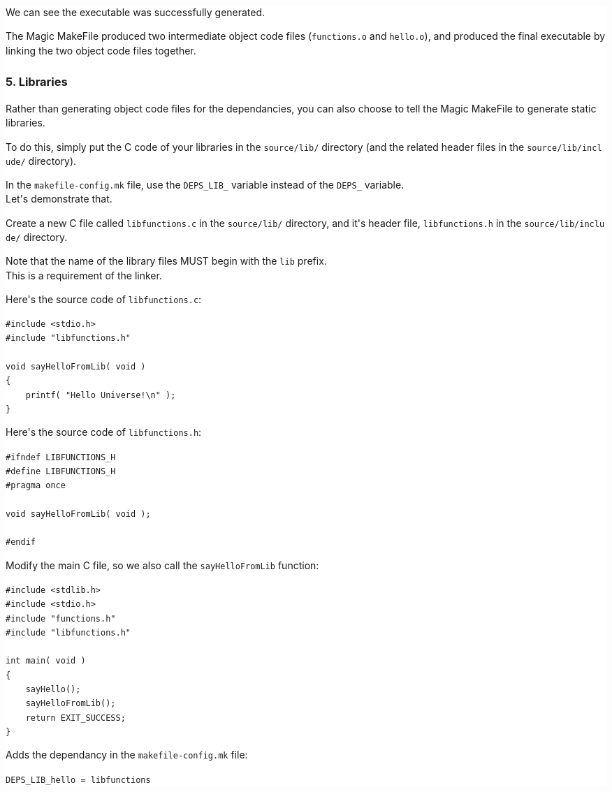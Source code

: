 We can see the executable was successfully generated.

The Magic MakeFile produced two intermediate object code files (`functions.o` and `hello.o`), and produced the final executable by linking the two object code files together.

### 5. Libraries

Rather than generating object code files for the dependancies, you can also choose to tell the Magic MakeFile to generate static libraries.

To do this, simply put the C code of your libraries in the `source/lib/` directory (and the related header files in the `source/lib/include/` directory).

In the `makefile-config.mk` file, use the `DEPS_LIB_` variable instead of the `DEPS_` variable.  
Let's demonstrate that.

Create a new C file called `libfunctions.c` in the `source/lib/` directory, and it's header file, `libfunctions.h` in the `source/lib/include/` directory.

Note that the name of the library files MUST begin with the `lib` prefix.  
This is a requirement of the linker.

Here's the source code of `libfunctions.c`:

    #include <stdio.h>
    #include "libfunctions.h"
    
    void sayHelloFromLib( void )
    {
        printf( "Hello Universe!\n" );
    }

Here's the source code of `libfunctions.h`:

    #ifndef LIBFUNCTIONS_H
    #define LIBFUNCTIONS_H
    #pragma once
    
    void sayHelloFromLib( void );
    
    #endif

Modify the main C file, so we also call the `sayHelloFromLib` function:

    #include <stdlib.h>
    #include <stdio.h>
    #include "functions.h"
    #include "libfunctions.h"
    
    int main( void )
    {
        sayHello();
        sayHelloFromLib();
        return EXIT_SUCCESS;
    }

Adds the dependancy in the `makefile-config.mk` file:

    DEPS_LIB_hello = libfunctions
